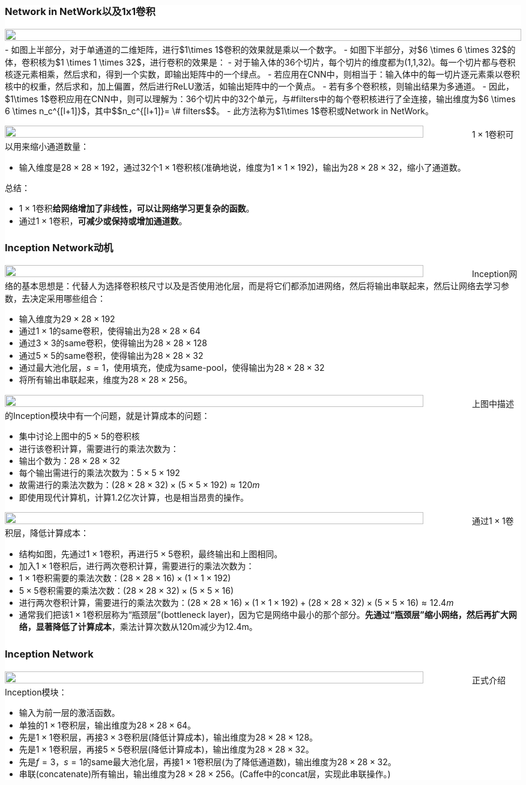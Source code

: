 ### Network in NetWork以及1x1卷积
<img src="http://ozruihqgo.bkt.clouddn.com/%E6%B7%B1%E5%BA%A6%E5%AD%A6%E4%B9%A0/%E8%AF%BE%E7%A8%8B4/netwrok%20in%20network1.JPG" width="100%" height="100%">
- 如图上半部分，对于单通道的二维矩阵，进行$1\times 1$卷积的效果就是乘以一个数字。
- 如图下半部分，对$6 \times 6 \times 32$的体，卷积核为$1 \times 1 \times 32$，进行卷积的效果是：
 - 对于输入体的36个切片，每个切片的维度都为(1,1,32)。每一个切片都与卷积核逐元素相乘，然后求和，得到一个实数，即输出矩阵中的一个绿点。
 - 若应用在CNN中，则相当于：输入体中的每一切片逐元素乘以卷积核中的权重，然后求和，加上偏置，然后进行ReLU激活，如输出矩阵中的一个黄点。
 - 若有多个卷积核，则输出结果为多通道。
- 因此，$1\times 1$卷积应用在CNN中，则可以理解为：36个切片中的32个单元，与#filters中的每个卷积核进行了全连接，输出维度为$6 \times 6 \times n_c^{[l+1]}$，其中$$n_c^{[l+1]}= \# filters$$。
- 此方法称为$1\times 1$卷积或Network in NetWork。

<img src="http://ozruihqgo.bkt.clouddn.com/%E6%B7%B1%E5%BA%A6%E5%AD%A6%E4%B9%A0/%E8%AF%BE%E7%A8%8B4/network%20in%20network2.JPG" width="90%" height="90%"> $1\times 1$卷积可以用来缩小通道数量：
- 输入维度是$28 \times 28 \times 192$，通过32个$1\times 1$卷积核(准确地说，维度为$1\times 1\times 192$)，输出为$28 \times 28 \times 32$，缩小了通道数。

总结：
- $1\times 1$卷积**给网络增加了非线性，可以让网络学习更复杂的函数**。
- 通过$1\times 1$卷积，**可减少或保持或增加通道数**。

### Inception Network动机
<img src="http://ozruihqgo.bkt.clouddn.com/%E6%B7%B1%E5%BA%A6%E5%AD%A6%E4%B9%A0/%E8%AF%BE%E7%A8%8B4/Inception%E5%8A%A8%E6%9C%BA1.JPG" width="90%" height="90%"> Inception网络的基本思想是：代替人为选择卷积核尺寸以及是否使用池化层，而是将它们都添加进网络，然后将输出串联起来，然后让网络去学习参数，去决定采用哪些组合：
- 输入维度为$29\times 28 \times 192$
- 通过$1\times 1$的same卷积，使得输出为$28 \times 28 \times 64$
- 通过$3\times 3$的same卷积，使得输出为$28 \times 28 \times 128$
- 通过$5\times 5$的same卷积，使得输出为$28 \times 28 \times 32$
- 通过最大池化层，$s=1$，使用填充，使成为same-pool，使得输出为$28 \times 28 \times 32$
- 将所有输出串联起来，维度为$28 \times 28 \times 256$。

<img src="http://ozruihqgo.bkt.clouddn.com/%E6%B7%B1%E5%BA%A6%E5%AD%A6%E4%B9%A0/%E8%AF%BE%E7%A8%8B4/Inception%E5%8A%A8%E6%9C%BA2.JPG" width="90%" height="90%"> 上图中描述的Inception模块中有一个问题，就是计算成本的问题：
- 集中讨论上图中的$5 \times 5$的卷积核
- 进行该卷积计算，需要进行的乘法次数为：
 - 输出个数为：$28\times 28\times 32$
 - 每个输出需进行的乘法次数为：$5\times 5\times 192$
 - 故需进行的乘法次数为：$(28\times 28\times 32)\times (5\times 5\times 192)\approx 120m$
- 即使用现代计算机，计算1.2亿次计算，也是相当昂贵的操作。

<img src="http://ozruihqgo.bkt.clouddn.com/%E6%B7%B1%E5%BA%A6%E5%AD%A6%E4%B9%A0/%E8%AF%BE%E7%A8%8B4/Inception%E5%8A%A8%E6%9C%BA3.JPG" width="90%" height="90%"> 通过$1\times 1$卷积层，降低计算成本：
- 结构如图，先通过$1\times 1$卷积，再进行$5\times 5$卷积，最终输出和上图相同。
- 加入$1\times 1$卷积后，进行两次卷积计算，需要进行的乘法次数为：
 - $1\times 1$卷积需要的乘法次数：$(28\times 28\times 16)\times (1\times 1\times 192)$
 - $5\times 5$卷积需要的乘法次数：$(28\times 28\times 32)\times (5\times 5\times 16)$
 - 进行两次卷积计算，需要进行的乘法次数为：$(28\times 28\times 16)\times (1\times 1\times 192)+(28\times 28\times 32)\times (5\times 5\times 16)\approx 12.4m$
- 通常我们把该$1\times 1$卷积层称为“瓶颈层”(bottleneck layer)，因为它是网络中最小的那个部分。**先通过“瓶颈层”缩小网络，然后再扩大网络，显著降低了计算成本**，乘法计算次数从120m减少为12.4m。

### Inception Network
<img src="http://ozruihqgo.bkt.clouddn.com/%E6%B7%B1%E5%BA%A6%E5%AD%A6%E4%B9%A0/%E8%AF%BE%E7%A8%8B4/InceptionNetwork1.JPG" width="90%" height="90%"> 正式介绍Inception模块：
- 输入为前一层的激活函数。
- 单独的$1\times 1$卷积层，输出维度为$28 \times 28 \times 64$。
- 先是$1\times 1$卷积层，再接$3\times 3$卷积层(降低计算成本)，输出维度为$28 \times 28 \times 128$。
- 先是$1\times 1$卷积层，再接$5\times 5$卷积层(降低计算成本)，输出维度为$28 \times 28 \times 32$。
- 先是$f=3$，$s=1$的same最大池化层，再接$1\times 1$卷积层(为了降低通道数)，输出维度为$28 \times 28 \times 32$。
- 串联(concatenate)所有输出，输出维度为$28 \times 28 \times 256$。(Caffe中的concat层，实现此串联操作。)
